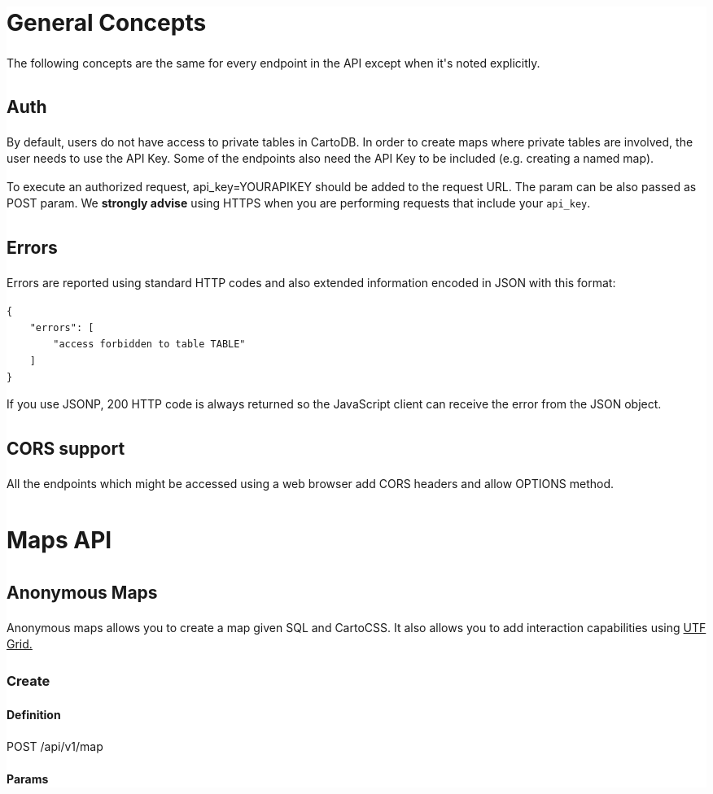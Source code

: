 
# General Concepts

The following concepts are the same for every endpoint in the API except when it's noted explicitly.

## Auth

By default, users do not have access to private tables in CartoDB. In order to create maps where private tables are involved, the user needs to use the API Key. Some of the endpoints also need the API Key to be included (e.g. creating a named map).

To execute an authorized request, api_key=YOURAPIKEY should be added to the request URL. The param can be also passed as POST param. We **strongly advise** using HTTPS when you are performing requests that include your ```api_key```.

## Errors

Errors are reported using standard HTTP codes and also extended information encoded in JSON with this format:

```
{
    "errors": [
        "access forbidden to table TABLE"
    ]
}
```

If you use JSONP, 200 HTTP code is always returned so the JavaScript client can receive the error from the JSON object.

## CORS support

All the endpoints which might be accessed using a web browser add CORS headers and allow OPTIONS method.

# Maps API

## Anonymous Maps

Anonymous maps allows you to create a map given SQL and CartoCSS. It also allows you to add interaction capabilities using [UTF Grid.](https://github.com/mapbox/utfgrid-spec)

### Create

#### Definition

POST /api/v1/map

#### Params
